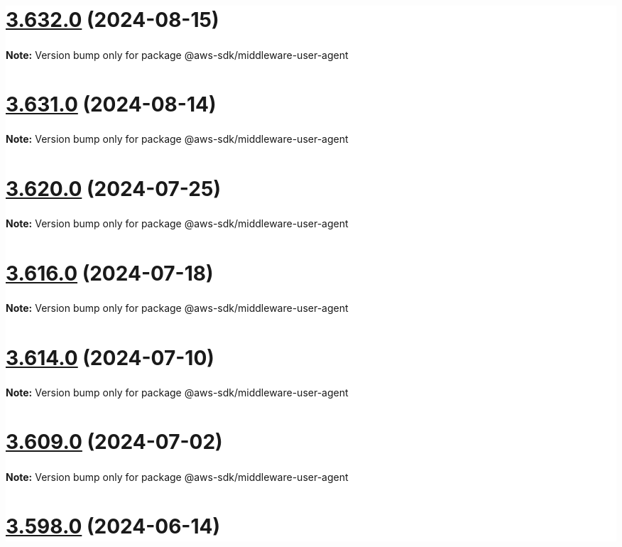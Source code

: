 
# [3.632.0](https://github.com/aws/aws-sdk-js-v3/compare/v3.631.0...v3.632.0) (2024-08-15)

**Note:** Version bump only for package @aws-sdk/middleware-user-agent





# [3.631.0](https://github.com/aws/aws-sdk-js-v3/compare/v3.630.0...v3.631.0) (2024-08-14)

**Note:** Version bump only for package @aws-sdk/middleware-user-agent





# [3.620.0](https://github.com/aws/aws-sdk-js-v3/compare/v3.619.0...v3.620.0) (2024-07-25)

**Note:** Version bump only for package @aws-sdk/middleware-user-agent





# [3.616.0](https://github.com/aws/aws-sdk-js-v3/compare/v3.615.0...v3.616.0) (2024-07-18)

**Note:** Version bump only for package @aws-sdk/middleware-user-agent





# [3.614.0](https://github.com/aws/aws-sdk-js-v3/compare/v3.613.0...v3.614.0) (2024-07-10)

**Note:** Version bump only for package @aws-sdk/middleware-user-agent





# [3.609.0](https://github.com/aws/aws-sdk-js-v3/compare/v3.608.0...v3.609.0) (2024-07-02)

**Note:** Version bump only for package @aws-sdk/middleware-user-agent





# [3.598.0](https://github.com/aws/aws-sdk-js-v3/compare/v3.597.0...v3.598.0) (2024-06-14)
